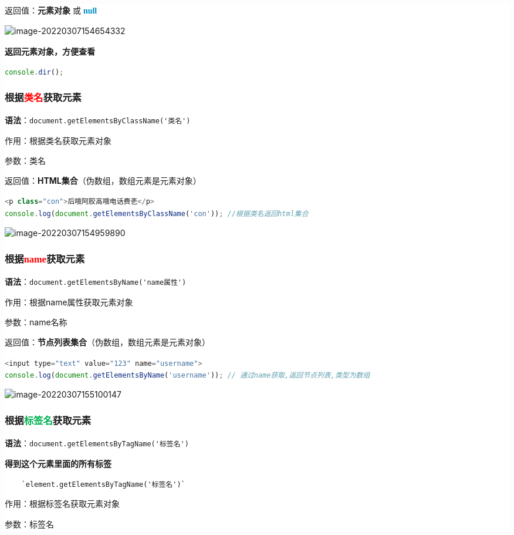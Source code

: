 返回值：**元素对象** 或 <span style="color:#008AC1;font-family:'Consolas';font-weight:700;">null</span>

![image-20220307154654332](https://note-1259190304.cos.ap-chengdu.myqcloud.com/note/202203071546375.png)

**返回元素对象，方便查看**

```js
console.dir();
```

### 根据<span style="color:red;font-family:'Consolas';font-weight:700;">类名</span>获取元素

**语法**：`document.getElementsByClassName('类名')`

作用：根据类名获取元素对象

参数：类名

返回值：**HTML集合**（伪数组，数组元素是元素对象）

```js
<p class="con">后哦阿胶高哦电话费㐎</p>
console.log(document.getElementsByClassName('con')); //根据类名返回html集合
```

![image-20220307154959890](https://note-1259190304.cos.ap-chengdu.myqcloud.com/note/202203071549921.png)

### 根据<span style="color:red;font-family:'Consolas';font-weight:700;">name</span>获取元素

**语法**：`document.getElementsByName('name属性')`

作用：根据name属性获取元素对象

参数：name名称

返回值：**节点列表集合**（伪数组，数组元素是元素对象）

```js
<input type="text" value="123" name="username">
console.log(document.getElementsByName('username')); // 通过name获取,返回节点列表,类型为数组
```

![image-20220307155100147](https://note-1259190304.cos.ap-chengdu.myqcloud.com/note/202203071551183.png)

### 根据<span style="font-weight:700;color:#00B050;font-family:'Consolas'">标签名</span>获取元素

**语法**：`document.getElementsByTagName('标签名')`

**得到这个元素里面的所有标签**

 		`element.getElementsByTagName('标签名')`

作用：根据标签名获取元素对象

参数：标签名
